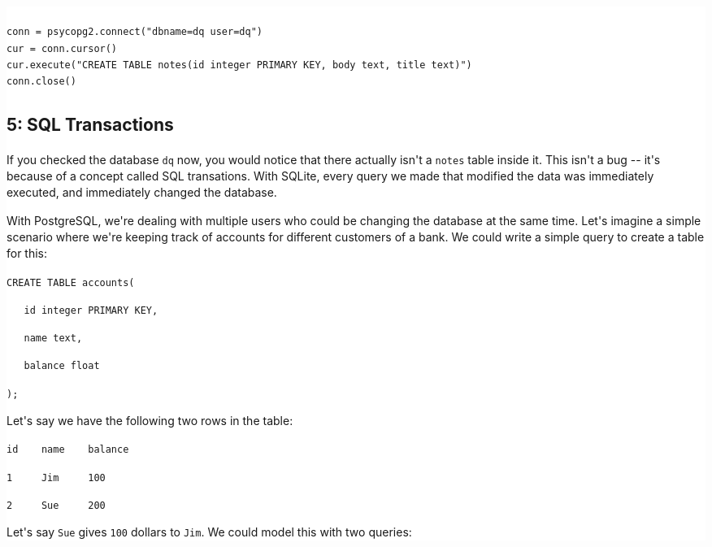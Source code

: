 ```

conn = psycopg2.connect("dbname=dq user=dq")
cur = conn.cursor()
cur.execute("CREATE TABLE notes(id integer PRIMARY KEY, body text, title text)")
conn.close()
```

## 5: SQL Transactions

If you checked the database `dq` now, you would notice that there actually isn't a `notes` table inside it. This isn't a bug -- it's because of a concept called SQL transations. With SQLite, every query we made that modified the data was immediately executed, and immediately changed the database.

With PostgreSQL, we're dealing with multiple users who could be changing the database at the same time. Let's imagine a simple scenario where we're keeping track of accounts for different customers of a bank. We could write a simple query to create a table for this:

```

```

```
CREATE TABLE accounts(
```

```
   id integer PRIMARY KEY,
```

```
   name text,
```

```
   balance float
```

```
);
```

Let's say we have the following two rows in the table:

```

```

```
id    name    balance
```

```
1     Jim     100
```

```
2     Sue     200
```

Let's say `Sue` gives `100` dollars to `Jim`. We could model this with two queries:
